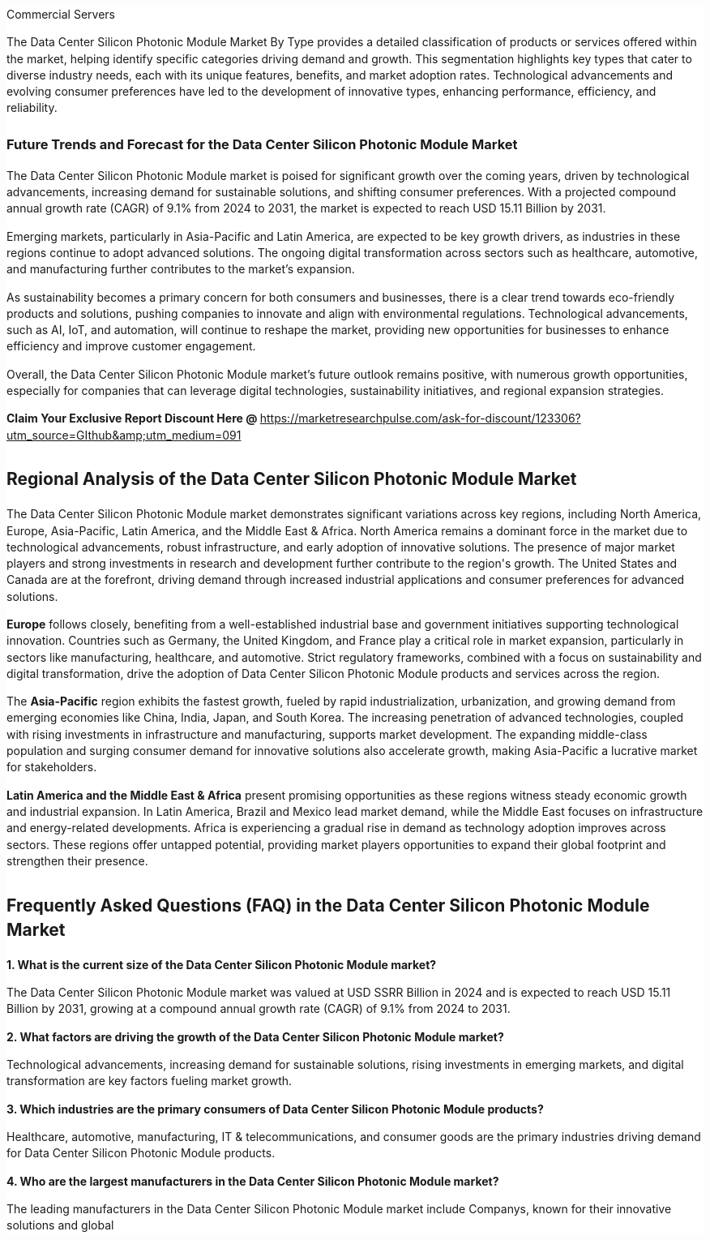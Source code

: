 Commercial Servers</li></ul><p>The Data Center Silicon Photonic Module Market By Type provides a detailed classification of products or services offered within the market, helping identify specific categories driving demand and growth. This segmentation highlights key types that cater to diverse industry needs, each with its unique features, benefits, and market adoption rates. Technological advancements and evolving consumer preferences have led to the development of innovative types, enhancing performance, efficiency, and reliability.</p><h3>Future Trends and Forecast for the Data Center Silicon Photonic Module Market</h3><p>The Data Center Silicon Photonic Module market is poised for significant growth over the coming years, driven by technological advancements, increasing demand for sustainable solutions, and shifting consumer preferences. With a projected compound annual growth rate (CAGR) of 9.1% from 2024 to 2031, the market is expected to reach USD 15.11 Billion by 2031.</p><p>Emerging markets, particularly in Asia-Pacific and Latin America, are expected to be key growth drivers, as industries in these regions continue to adopt advanced solutions. The ongoing digital transformation across sectors such as healthcare, automotive, and manufacturing further contributes to the market&rsquo;s expansion.</p><p>As sustainability becomes a primary concern for both consumers and businesses, there is a clear trend towards eco-friendly products and solutions, pushing companies to innovate and align with environmental regulations. Technological advancements, such as AI, IoT, and automation, will continue to reshape the market, providing new opportunities for businesses to enhance efficiency and improve customer engagement.</p><p>Overall, the Data Center Silicon Photonic Module market&rsquo;s future outlook remains positive, with numerous growth opportunities, especially for companies that can leverage digital technologies, sustainability initiatives, and regional expansion strategies.</p><p><strong>Claim Your Exclusive Report Discount Here @ </strong><a href="https://marketresearchpulse.com/ask-for-discount/123306?utm_source=GIthub&amp;utm_medium=091">https://marketresearchpulse.com/ask-for-discount/123306?utm_source=GIthub&amp;utm_medium=091</a></p><h2><strong>Regional Analysis of the Data Center Silicon Photonic Module Market</strong></h2><p>The Data Center Silicon Photonic Module market demonstrates significant variations across key regions, including North America, Europe, Asia-Pacific, Latin America, and the Middle East &amp; Africa. North America remains a dominant force in the market due to technological advancements, robust infrastructure, and early adoption of innovative solutions. The presence of major market players and strong investments in research and development further contribute to the region's growth. The United States and Canada are at the forefront, driving demand through increased industrial applications and consumer preferences for advanced solutions.</p><p><strong>Europe</strong> follows closely, benefiting from a well-established industrial base and government initiatives supporting technological innovation. Countries such as Germany, the United Kingdom, and France play a critical role in market expansion, particularly in sectors like manufacturing, healthcare, and automotive. Strict regulatory frameworks, combined with a focus on sustainability and digital transformation, drive the adoption of Data Center Silicon Photonic Module products and services across the region.</p><p>The <strong>Asia-Pacific</strong> region exhibits the fastest growth, fueled by rapid industrialization, urbanization, and growing demand from emerging economies like China, India, Japan, and South Korea. The increasing penetration of advanced technologies, coupled with rising investments in infrastructure and manufacturing, supports market development. The expanding middle-class population and surging consumer demand for innovative solutions also accelerate growth, making Asia-Pacific a lucrative market for stakeholders.</p><p><strong>Latin America and the Middle East &amp; Africa</strong> present promising opportunities as these regions witness steady economic growth and industrial expansion. In Latin America, Brazil and Mexico lead market demand, while the Middle East focuses on infrastructure and energy-related developments. Africa is experiencing a gradual rise in demand as technology adoption improves across sectors. These regions offer untapped potential, providing market players opportunities to expand their global footprint and strengthen their presence.</p><h2><strong>Frequently Asked Questions (FAQ) in the Data Center Silicon Photonic Module Market</strong></h2><p><strong>1. What is the current size of the Data Center Silicon Photonic Module market?</strong></p><p>The Data Center Silicon Photonic Module market was valued at USD SSRR Billion in 2024 and is expected to reach USD 15.11 Billion by 2031, growing at a compound annual growth rate (CAGR) of 9.1% from 2024 to 2031.</p><p><strong>2. What factors are driving the growth of the Data Center Silicon Photonic Module market?</strong></p><p>Technological advancements, increasing demand for sustainable solutions, rising investments in emerging markets, and digital transformation are key factors fueling market growth.</p><p><strong>3. Which industries are the primary consumers of Data Center Silicon Photonic Module products?</strong></p><p>Healthcare, automotive, manufacturing, IT &amp; telecommunications, and consumer goods are the primary industries driving demand for Data Center Silicon Photonic Module products.</p><p><strong>4. Who are the largest manufacturers in the Data Center Silicon Photonic Module market?</strong></p><p>The leading manufacturers in the Data Center Silicon Photonic Module market include Companys, known for their innovative solutions and global